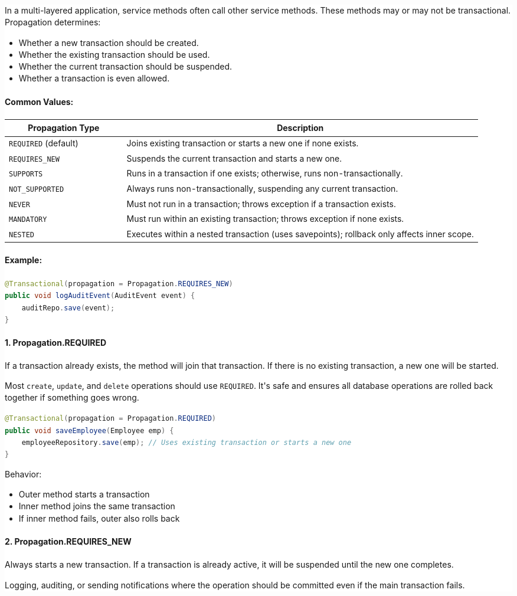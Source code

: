 In a multi-layered application, service methods often call other service methods. These methods may or may not be transactional. Propagation determines:

* Whether a new transaction should be created.
* Whether the existing transaction should be used.
* Whether the current transaction should be suspended.
* Whether a transaction is even allowed.

#### Common Values:

<table><thead><tr><th width="185.61328125">Propagation Type</th><th>Description</th></tr></thead><tbody><tr><td><code>REQUIRED</code> (default)</td><td>Joins existing transaction or starts a new one if none exists.</td></tr><tr><td><code>REQUIRES_NEW</code></td><td>Suspends the current transaction and starts a new one.</td></tr><tr><td><code>SUPPORTS</code></td><td>Runs in a transaction if one exists; otherwise, runs non-transactionally.</td></tr><tr><td><code>NOT_SUPPORTED</code></td><td>Always runs non-transactionally, suspending any current transaction.</td></tr><tr><td><code>NEVER</code></td><td>Must not run in a transaction; throws exception if a transaction exists.</td></tr><tr><td><code>MANDATORY</code></td><td>Must run within an existing transaction; throws exception if none exists.</td></tr><tr><td><code>NESTED</code></td><td>Executes within a nested transaction (uses savepoints); rollback only affects inner scope.</td></tr></tbody></table>

#### Example:

```java
@Transactional(propagation = Propagation.REQUIRES_NEW)
public void logAuditEvent(AuditEvent event) {
    auditRepo.save(event);
}
```

#### **1. Propagation.REQUIRED**

If a transaction already exists, the method will join that transaction. If there is no existing transaction, a new one will be started.

Most `create`, `update`, and `delete` operations should use `REQUIRED`. It's safe and ensures all database operations are rolled back together if something goes wrong.

```java
@Transactional(propagation = Propagation.REQUIRED)
public void saveEmployee(Employee emp) {
    employeeRepository.save(emp); // Uses existing transaction or starts a new one
}
```

Behavior:

* Outer method starts a transaction
* Inner method joins the same transaction
* If inner method fails, outer also rolls back

#### **2. Propagation.REQUIRES\_NEW**

Always starts a new transaction. If a transaction is already active, it will be suspended until the new one completes.

Logging, auditing, or sending notifications where the operation should be committed even if the main transaction fails.
